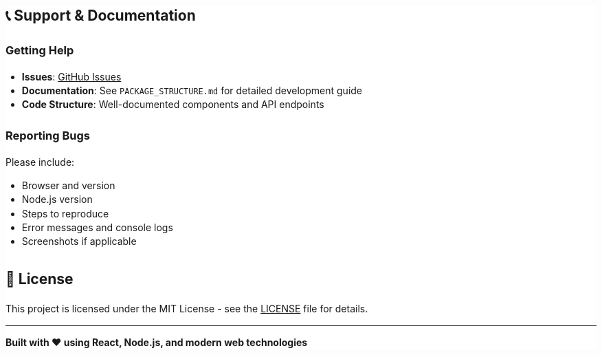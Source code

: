 ## 📞 Support & Documentation

### Getting Help
- **Issues**: [GitHub Issues](https://github.com/silamove/esign/issues)
- **Documentation**: See `PACKAGE_STRUCTURE.md` for detailed development guide
- **Code Structure**: Well-documented components and API endpoints

### Reporting Bugs
Please include:
- Browser and version
- Node.js version
- Steps to reproduce
- Error messages and console logs
- Screenshots if applicable

## 📄 License

This project is licensed under the MIT License - see the [LICENSE](LICENSE) file for details.

---

**Built with ❤️ using React, Node.js, and modern web technologies**
